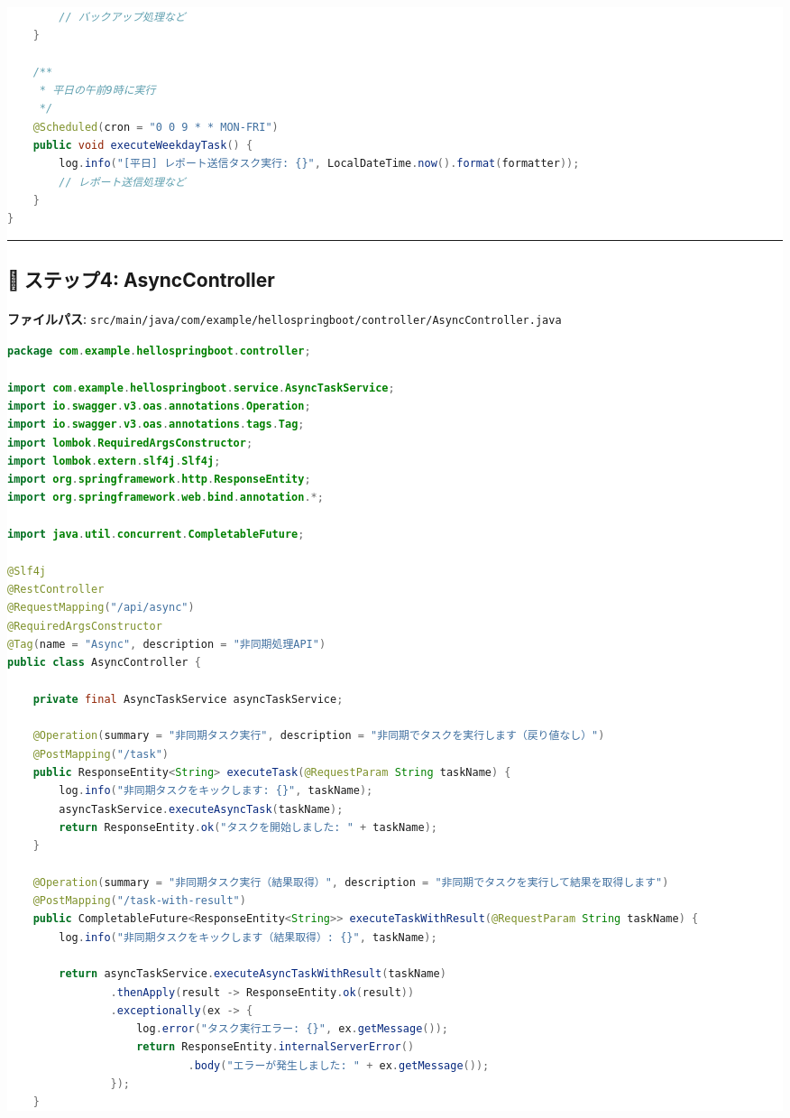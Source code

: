 ```java
        // バックアップ処理など
    }

    /**
     * 平日の午前9時に実行
     */
    @Scheduled(cron = "0 0 9 * * MON-FRI")
    public void executeWeekdayTask() {
        log.info("[平日] レポート送信タスク実行: {}", LocalDateTime.now().format(formatter));
        // レポート送信処理など
    }
}
```

---

## 🚀 ステップ4: AsyncController

**ファイルパス**: `src/main/java/com/example/hellospringboot/controller/AsyncController.java`

```java
package com.example.hellospringboot.controller;

import com.example.hellospringboot.service.AsyncTaskService;
import io.swagger.v3.oas.annotations.Operation;
import io.swagger.v3.oas.annotations.tags.Tag;
import lombok.RequiredArgsConstructor;
import lombok.extern.slf4j.Slf4j;
import org.springframework.http.ResponseEntity;
import org.springframework.web.bind.annotation.*;

import java.util.concurrent.CompletableFuture;

@Slf4j
@RestController
@RequestMapping("/api/async")
@RequiredArgsConstructor
@Tag(name = "Async", description = "非同期処理API")
public class AsyncController {

    private final AsyncTaskService asyncTaskService;

    @Operation(summary = "非同期タスク実行", description = "非同期でタスクを実行します（戻り値なし）")
    @PostMapping("/task")
    public ResponseEntity<String> executeTask(@RequestParam String taskName) {
        log.info("非同期タスクをキックします: {}", taskName);
        asyncTaskService.executeAsyncTask(taskName);
        return ResponseEntity.ok("タスクを開始しました: " + taskName);
    }

    @Operation(summary = "非同期タスク実行（結果取得）", description = "非同期でタスクを実行して結果を取得します")
    @PostMapping("/task-with-result")
    public CompletableFuture<ResponseEntity<String>> executeTaskWithResult(@RequestParam String taskName) {
        log.info("非同期タスクをキックします（結果取得）: {}", taskName);
        
        return asyncTaskService.executeAsyncTaskWithResult(taskName)
                .thenApply(result -> ResponseEntity.ok(result))
                .exceptionally(ex -> {
                    log.error("タスク実行エラー: {}", ex.getMessage());
                    return ResponseEntity.internalServerError()
                            .body("エラーが発生しました: " + ex.getMessage());
                });
    }
```